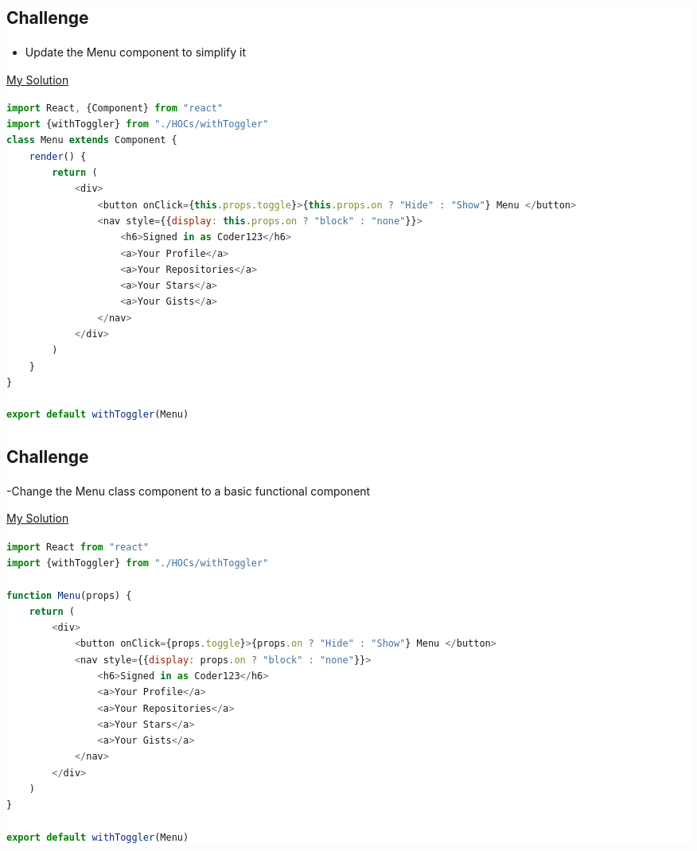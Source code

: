 ## Challenge

- Update the Menu component to simplify it

[My Solution](https://scrimba.com/scrim/coebf4510ad1e8d1af18c72cc)

```js
import React, {Component} from "react"
import {withToggler} from "./HOCs/withToggler"
class Menu extends Component {
    render() {
        return (
            <div>
                <button onClick={this.props.toggle}>{this.props.on ? "Hide" : "Show"} Menu </button>
                <nav style={{display: this.props.on ? "block" : "none"}}>
                    <h6>Signed in as Coder123</h6>
                    <a>Your Profile</a>
                    <a>Your Repositories</a>
                    <a>Your Stars</a>
                    <a>Your Gists</a>
                </nav>
            </div>
        ) 
    }
}

export default withToggler(Menu)
```

## Challenge

-Change the Menu class component to a basic functional component

[My Solution](https://scrimba.com/scrim/co3d841b1b17bbae52e346fb2)

```js
import React from "react"
import {withToggler} from "./HOCs/withToggler"

function Menu(props) {
    return (
        <div>
            <button onClick={props.toggle}>{props.on ? "Hide" : "Show"} Menu </button>
            <nav style={{display: props.on ? "block" : "none"}}>
                <h6>Signed in as Coder123</h6>
                <a>Your Profile</a>
                <a>Your Repositories</a>
                <a>Your Stars</a>
                <a>Your Gists</a>
            </nav>
        </div>
    ) 
}

export default withToggler(Menu)
```
